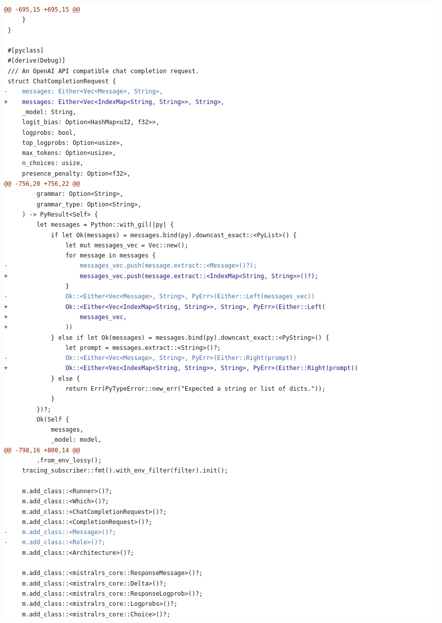 ```diff
@@ -695,15 +695,15 @@
     }
 }
 
 #[pyclass]
 #[derive(Debug)]
 /// An OpenAI API compatible chat completion request.
 struct ChatCompletionRequest {
-    messages: Either<Vec<Message>, String>,
+    messages: Either<Vec<IndexMap<String, String>>, String>,
     _model: String,
     logit_bias: Option<HashMap<u32, f32>>,
     logprobs: bool,
     top_logprobs: Option<usize>,
     max_tokens: Option<usize>,
     n_choices: usize,
     presence_penalty: Option<f32>,
@@ -756,20 +756,22 @@
         grammar: Option<String>,
         grammar_type: Option<String>,
     ) -> PyResult<Self> {
         let messages = Python::with_gil(|py| {
             if let Ok(messages) = messages.bind(py).downcast_exact::<PyList>() {
                 let mut messages_vec = Vec::new();
                 for message in messages {
-                    messages_vec.push(message.extract::<Message>()?);
+                    messages_vec.push(message.extract::<IndexMap<String, String>>()?);
                 }
-                Ok::<Either<Vec<Message>, String>, PyErr>(Either::Left(messages_vec))
+                Ok::<Either<Vec<IndexMap<String, String>>, String>, PyErr>(Either::Left(
+                    messages_vec,
+                ))
             } else if let Ok(messages) = messages.bind(py).downcast_exact::<PyString>() {
                 let prompt = messages.extract::<String>()?;
-                Ok::<Either<Vec<Message>, String>, PyErr>(Either::Right(prompt))
+                Ok::<Either<Vec<IndexMap<String, String>>, String>, PyErr>(Either::Right(prompt))
             } else {
                 return Err(PyTypeError::new_err("Expected a string or list of dicts."));
             }
         })?;
         Ok(Self {
             messages,
             _model: model,
@@ -798,16 +800,14 @@
         .from_env_lossy();
     tracing_subscriber::fmt().with_env_filter(filter).init();
 
     m.add_class::<Runner>()?;
     m.add_class::<Which>()?;
     m.add_class::<ChatCompletionRequest>()?;
     m.add_class::<CompletionRequest>()?;
-    m.add_class::<Message>()?;
-    m.add_class::<Role>()?;
     m.add_class::<Architecture>()?;
 
     m.add_class::<mistralrs_core::ResponseMessage>()?;
     m.add_class::<mistralrs_core::Delta>()?;
     m.add_class::<mistralrs_core::ResponseLogprob>()?;
     m.add_class::<mistralrs_core::Logprobs>()?;
     m.add_class::<mistralrs_core::Choice>()?;
```
